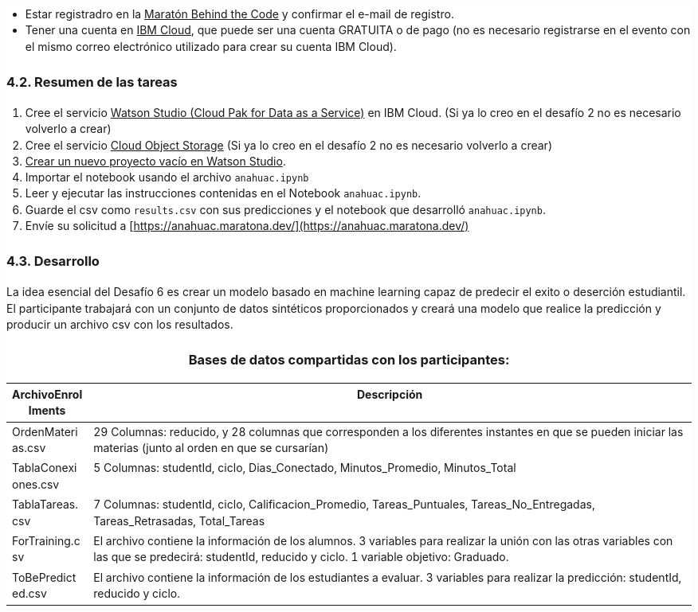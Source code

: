 - Estar registradro en la [Maratón Behind the Code](https://maratona.dev/es) y confirmar el e-mail de registro.
- Tener una cuenta en [IBM Cloud](https://ibm.biz/registro-maratona), que puede ser una cuenta GRATUITA o de pago (no es necesario registrarse en el evento con el mismo correo electrónico utilizado para crear su cuenta IBM Cloud).

### 4.2. Resumen de las tareas

1. Cree el servicio [Watson Studio (Cloud Pak for Data as a Service)](https://cloud.ibm.com/catalog/services/watson-studio)  en IBM Cloud. (Si ya lo creo en el desafío 2 no es necesario volverlo a crear)
2. Cree el servicio [Cloud Object Storage](https://cloud.ibm.com/catalog/services/cloud-object-storage) (Si ya lo creo en el desafío 2 no es necesario volverlo a crear)
3. [Crear un nuevo proyecto vacío en Watson Studio](https://dataplatform.cloud.ibm.com/projects/new-project?context=cpdaas).
4. Importar el notebook usando el archivo `anahuac.ipynb`
5. Leer y ejecutar las instrucciones contenidas en el Notebook `anahuac.ipynb`.
6. Guarde el csv como `results.csv` con sus predicciones y el notebook que desarrolló `anahuac.ipynb`.
7. Envíe su solicitud a [https://anahuac.maratona.dev/](https://anahuac.maratona.dev/)

### 4.3. Desarrollo

La idea esencial del Desafío 6 es crear un modelo basado en machine learning capaz de predecir el exito o deserción estudiantil. El participante trabajará con un conjunto de datos sintéticos proporcionados y creará una modelo que realice la predicción y producir un archivo csv con los resultados.


<div align="center">
  <h3>Bases de datos compartidas con los participantes:</h3>
  <table class="tg">
  <thead>
    <tr>
      <th class="tg-c3ow">ArchivoEnrollments</th>
      <th class="tg-c3ow">Descripción</th>
    </tr>
  </thead>
  <tbody>
    <tr>
      <td class="tg-c3ow">OrdenMaterias.csv</td>
      <td class="tg-c3ow">29  Columnas:  reducido,  y  28  columnas  que  corresponden  a  los diferentes instantes en que se pueden iniciar las materias (junto al orden en que se cursarían)</td>
    </tr>
    <tr>
      <td class="tg-c3ow">TablaConexiones.csv</td>
      <td class="tg-c3ow">5 Columnas: studentId, ciclo, Dias_Conectado, Minutos_Promedio, Minutos_Total</td>
    </tr>
    <tr>
      <td class="tg-c3ow">TablaTareas.csv</td>
      <td class="tg-c3ow"> 7 Columnas: studentId, ciclo, Calificacion_Promedio, Tareas_Puntuales, Tareas_No_Entregadas,    Tareas_Retrasadas, Total_Tareas </td>
    </tr>
    <tr>
      <td class="tg-c3ow">ForTraining.csv</td>
      <td class="tg-c3ow"> El archivo contiene la información de los alumnos. 3  variables  para  realizar  la  unión  con  las  otras variables  con  las que se predecirá: studentId, reducido y ciclo. 1 variable objetivo: Graduado. </td>
    </tr>
    <tr>
      <td class="tg-c3ow">ToBePredicted.csv </td>
      <td class="tg-c3ow"> El archivo contiene la información de los estudiantes a evaluar. 3 variables para realizar la predicción: studentId, reducido y ciclo. </td>
    </tr>    
  </tbody>